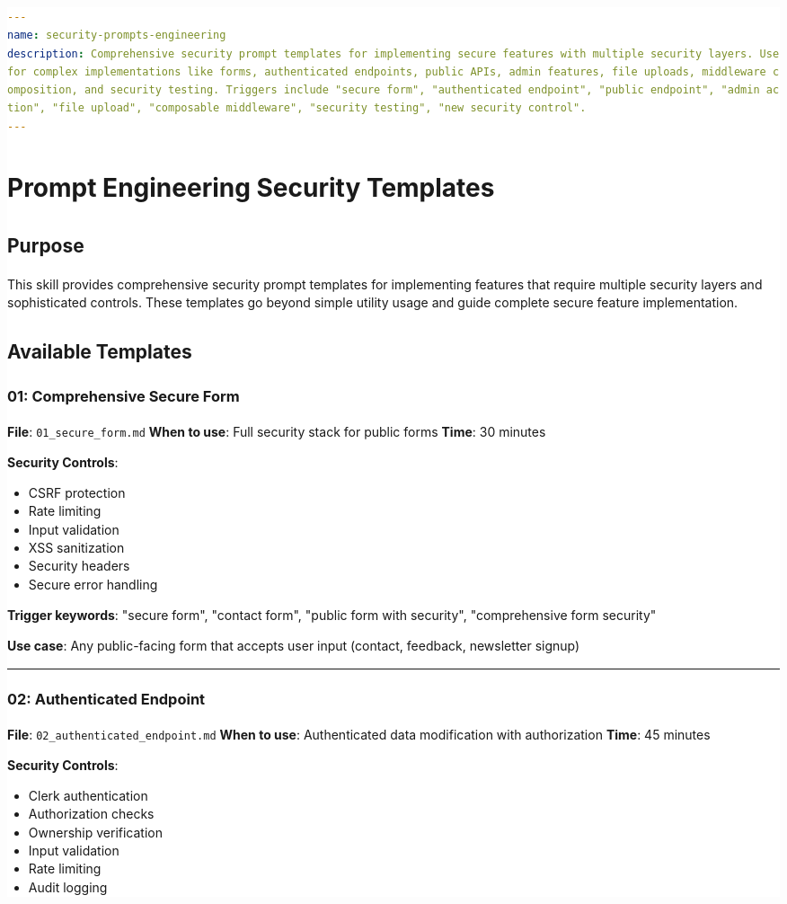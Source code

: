 ```yaml
---
name: security-prompts-engineering
description: Comprehensive security prompt templates for implementing secure features with multiple security layers. Use for complex implementations like forms, authenticated endpoints, public APIs, admin features, file uploads, middleware composition, and security testing. Triggers include "secure form", "authenticated endpoint", "public endpoint", "admin action", "file upload", "composable middleware", "security testing", "new security control".
---
```


# Prompt Engineering Security Templates

## Purpose

This skill provides comprehensive security prompt templates for implementing features that require multiple security layers and sophisticated controls. These templates go beyond simple utility usage and guide complete secure feature implementation.

## Available Templates

### 01: Comprehensive Secure Form
**File**: `01_secure_form.md`
**When to use**: Full security stack for public forms
**Time**: 30 minutes

**Security Controls**:
- CSRF protection
- Rate limiting
- Input validation
- XSS sanitization
- Security headers
- Secure error handling

**Trigger keywords**: "secure form", "contact form", "public form with security", "comprehensive form security"

**Use case**: Any public-facing form that accepts user input (contact, feedback, newsletter signup)

---

### 02: Authenticated Endpoint
**File**: `02_authenticated_endpoint.md`
**When to use**: Authenticated data modification with authorization
**Time**: 45 minutes

**Security Controls**:
- Clerk authentication
- Authorization checks
- Ownership verification
- Input validation
- Rate limiting
- Audit logging
